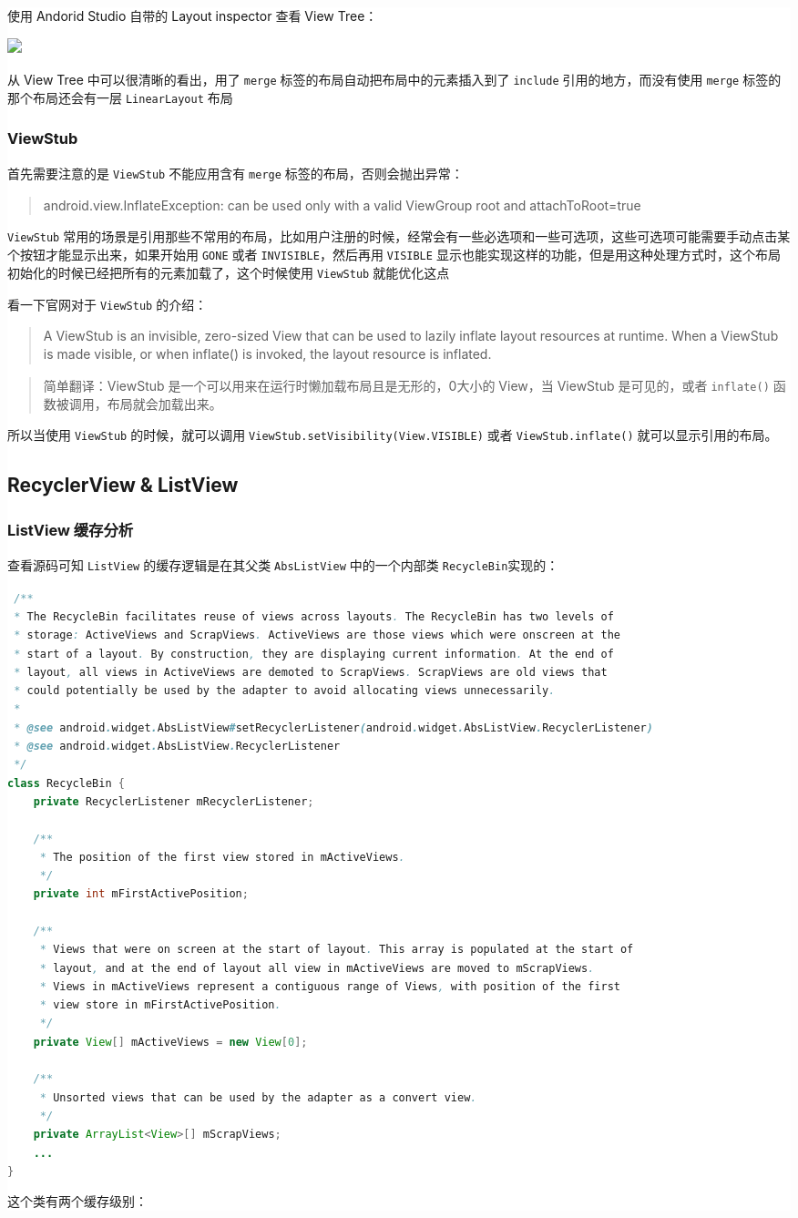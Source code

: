 使用 Andorid Studio 自带的 Layout inspector 查看 View Tree：

![](http://ojxp1924f.bkt.clouddn.com/1527066884.png )

从 View Tree 中可以很清晰的看出，用了 `merge` 标签的布局自动把布局中的元素插入到了 `include` 引用的地方，而没有使用 `merge` 标签的那个布局还会有一层 `LinearLayout` 布局

### ViewStub
首先需要注意的是 `ViewStub` 不能应用含有 `merge` 标签的布局，否则会抛出异常：

> android.view.InflateException: <merge /> can be used only with a valid ViewGroup root and attachToRoot=true

`ViewStub` 常用的场景是引用那些不常用的布局，比如用户注册的时候，经常会有一些必选项和一些可选项，这些可选项可能需要手动点击某个按钮才能显示出来，如果开始用 `GONE` 或者 `INVISIBLE`，然后再用 `VISIBLE` 显示也能实现这样的功能，但是用这种处理方式时，这个布局初始化的时候已经把所有的元素加载了，这个时候使用 `ViewStub` 就能优化这点

看一下官网对于 `ViewStub` 的介绍：

> A ViewStub is an invisible, zero-sized View that can be used to lazily inflate layout resources at runtime. When a ViewStub is made visible, or when inflate() is invoked, the layout resource is inflated. 

> 简单翻译：ViewStub 是一个可以用来在运行时懒加载布局且是无形的，0大小的 View，当 ViewStub 是可见的，或者 `inflate()` 函数被调用，布局就会加载出来。

所以当使用 `ViewStub` 的时候，就可以调用 `ViewStub.setVisibility(View.VISIBLE)` 或者 `ViewStub.inflate()` 就可以显示引用的布局。

## RecyclerView & ListView
### ListView 缓存分析
查看源码可知 `ListView` 的缓存逻辑是在其父类 `AbsListView` 中的一个内部类 `RecycleBin`实现的：

```Java
 /**
 * The RecycleBin facilitates reuse of views across layouts. The RecycleBin has two levels of
 * storage: ActiveViews and ScrapViews. ActiveViews are those views which were onscreen at the
 * start of a layout. By construction, they are displaying current information. At the end of
 * layout, all views in ActiveViews are demoted to ScrapViews. ScrapViews are old views that
 * could potentially be used by the adapter to avoid allocating views unnecessarily.
 *
 * @see android.widget.AbsListView#setRecyclerListener(android.widget.AbsListView.RecyclerListener)
 * @see android.widget.AbsListView.RecyclerListener
 */
class RecycleBin {
    private RecyclerListener mRecyclerListener;

    /**
     * The position of the first view stored in mActiveViews.
     */
    private int mFirstActivePosition;

    /**
     * Views that were on screen at the start of layout. This array is populated at the start of
     * layout, and at the end of layout all view in mActiveViews are moved to mScrapViews.
     * Views in mActiveViews represent a contiguous range of Views, with position of the first
     * view store in mFirstActivePosition.
     */
    private View[] mActiveViews = new View[0];

    /**
     * Unsorted views that can be used by the adapter as a convert view.
     */
    private ArrayList<View>[] mScrapViews;
    ...
}
```
这个类有两个缓存级别：